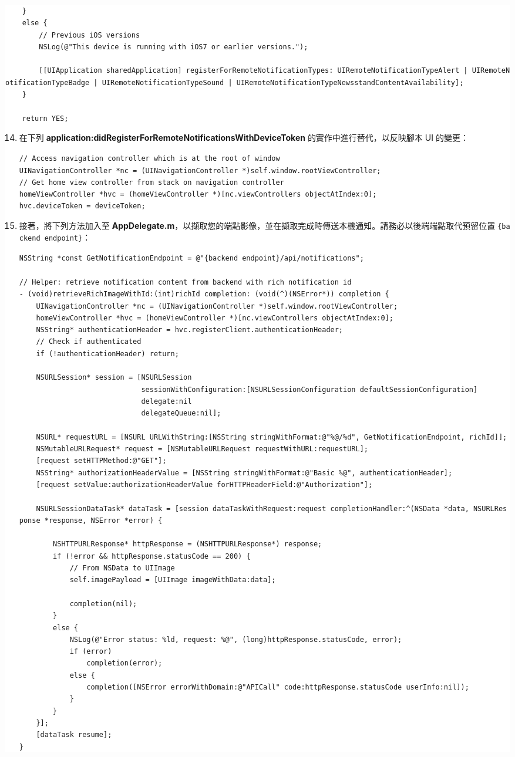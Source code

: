         }
        else {
            // Previous iOS versions
            NSLog(@"This device is running with iOS7 or earlier versions.");

            [[UIApplication sharedApplication] registerForRemoteNotificationTypes: UIRemoteNotificationTypeAlert | UIRemoteNotificationTypeBadge | UIRemoteNotificationTypeSound | UIRemoteNotificationTypeNewsstandContentAvailability];
        }

        return YES;

14. 在下列 **application:didRegisterForRemoteNotificationsWithDeviceToken** 的實作中進行替代，以反映腳本 UI 的變更：

        // Access navigation controller which is at the root of window
        UINavigationController *nc = (UINavigationController *)self.window.rootViewController;
        // Get home view controller from stack on navigation controller
        homeViewController *hvc = (homeViewController *)[nc.viewControllers objectAtIndex:0];
        hvc.deviceToken = deviceToken;

15. 接著，將下列方法加入至 **AppDelegate.m**，以擷取您的端點影像，並在擷取完成時傳送本機通知。請務必以後端端點取代預留位置 `{backend endpoint}`：

        NSString *const GetNotificationEndpoint = @"{backend endpoint}/api/notifications";

        // Helper: retrieve notification content from backend with rich notification id
        - (void)retrieveRichImageWithId:(int)richId completion: (void(^)(NSError*)) completion {
            UINavigationController *nc = (UINavigationController *)self.window.rootViewController;
            homeViewController *hvc = (homeViewController *)[nc.viewControllers objectAtIndex:0];
            NSString* authenticationHeader = hvc.registerClient.authenticationHeader;
            // Check if authenticated
            if (!authenticationHeader) return;

            NSURLSession* session = [NSURLSession
                                     sessionWithConfiguration:[NSURLSessionConfiguration defaultSessionConfiguration]
                                     delegate:nil
                                     delegateQueue:nil];

            NSURL* requestURL = [NSURL URLWithString:[NSString stringWithFormat:@"%@/%d", GetNotificationEndpoint, richId]];
            NSMutableURLRequest* request = [NSMutableURLRequest requestWithURL:requestURL];
            [request setHTTPMethod:@"GET"];
            NSString* authorizationHeaderValue = [NSString stringWithFormat:@"Basic %@", authenticationHeader];
            [request setValue:authorizationHeaderValue forHTTPHeaderField:@"Authorization"];

            NSURLSessionDataTask* dataTask = [session dataTaskWithRequest:request completionHandler:^(NSData *data, NSURLResponse *response, NSError *error) {

                NSHTTPURLResponse* httpResponse = (NSHTTPURLResponse*) response;
                if (!error && httpResponse.statusCode == 200) {
                    // From NSData to UIImage
                    self.imagePayload = [UIImage imageWithData:data];

                    completion(nil);
                }
                else {
                    NSLog(@"Error status: %ld, request: %@", (long)httpResponse.statusCode, error);
                    if (error)
                        completion(error);
                    else {
                        completion([NSError errorWithDomain:@"APICall" code:httpResponse.statusCode userInfo:nil]);
                    }
                }
            }];
            [dataTask resume];
        }


[IOS1]: ./media/notification-hubs-aspnet-backend-ios-rich-push/rich-push-ios-1.png
[IOS2]: ./media/notification-hubs-aspnet-backend-ios-rich-push/rich-push-ios-2.png
[IOS3]: ./media/notification-hubs-aspnet-backend-ios-rich-push/rich-push-ios-3.png
[IOS4]: ./media/notification-hubs-aspnet-backend-ios-rich-push/rich-push-ios-4.png